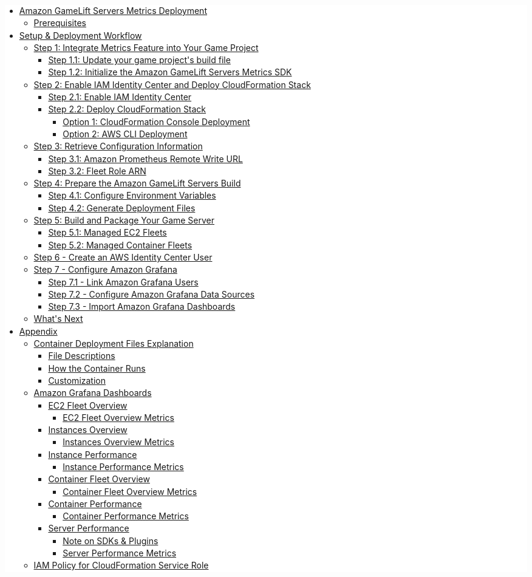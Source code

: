 - [Amazon GameLift Servers Metrics Deployment](#amazon-gamelift-servers-metrics-deployment)
  - [Prerequisites](#prerequisites)
- [Setup & Deployment Workflow](#setup--deployment-workflow)
  - [Step 1: Integrate Metrics Feature into Your Game Project](#step-1-integrate-metrics-feature-into-your-game-project)
    - [Step 1.1: Update your game project's build file](#step-11-update-your-game-projects-build-file)
    - [Step 1.2: Initialize the Amazon GameLift Servers Metrics SDK](#step-12-initialize-the-amazon-gamelift-servers-metrics-sdk)
  - [Step 2: Enable IAM Identity Center and Deploy CloudFormation Stack](#step-2-enable-iam-identity-center-and-deploy-cloudformation-stack)
    - [Step 2.1: Enable IAM Identity Center](#step-21-enable-iam-identity-center)
    - [Step 2.2: Deploy CloudFormation Stack](#step-22-deploy-cloudformation-stack)
      - [Option 1: CloudFormation Console Deployment](#option-1-cloudformation-console-deployment)
      - [Option 2: AWS CLI Deployment](#option-2-aws-cli-deployment)
  - [Step 3: Retrieve Configuration Information](#step-3-retrieve-configuration-information)
    - [Step 3.1: Amazon Prometheus Remote Write URL](#step-31-amazon-prometheus-remote-write-url)
    - [Step 3.2: Fleet Role ARN](#step-32-fleet-role-arn)
  - [Step 4: Prepare the Amazon GameLift Servers Build](#step-4-prepare-the-amazon-gamelift-servers-build)
    - [Step 4.1: Configure Environment Variables](#step-41-configure-environment-variables)
    - [Step 4.2: Generate Deployment Files](#step-42-generate-deployment-files)
  - [Step 5: Build and Package Your Game Server](#step-5-build-and-package-your-game-server)
    - [Step 5.1: Managed EC2 Fleets](#step-51-managed-ec2-fleets)
    - [Step 5.2: Managed Container Fleets](#step-52-managed-container-fleets)
  - [Step 6 - Create an AWS Identity Center User](#step-6---create-an-aws-identity-center-user)
  - [Step 7 - Configure Amazon Grafana](#step-7---configure-amazon-grafana)
    - [Step 7.1 - Link Amazon Grafana Users](#step-71---link-amazon-grafana-users)
    - [Step 7.2 - Configure Amazon Grafana Data Sources](#step-72---configure-amazon-grafana-data-sources)
    - [Step 7.3 - Import Amazon Grafana Dashboards](#step-73---import-amazon-grafana-dashboards)
  - [What's Next](#whats-next) 
- [Appendix](#appendix)
  - [Container Deployment Files Explanation](#container-deployment-files-explanation)
    - [File Descriptions](#file-descriptions)
    - [How the Container Runs](#how-the-container-runs)
    - [Customization](#customization)
  - [Amazon Grafana Dashboards](#amazon-grafana-dashboards)
    - [EC2 Fleet Overview](#ec2-fleet-overview)
      - [EC2 Fleet Overview Metrics](#ec2-fleet-overview-metrics)
    - [Instances Overview](#instances-overview)
      - [Instances Overview Metrics](#instances-overview-metrics)
    - [Instance Performance](#instance-performance)
      - [Instance Performance Metrics](#instance-performance-metrics)
    - [Container Fleet Overview](#container-fleet-overview)
      - [Container Fleet Overview Metrics](#container-fleet-overview-metrics)
    - [Container Performance](#container-performance)
      - [Container Performance Metrics](#container-performance-metrics)
    - [Server Performance](#server-performance)
      - [Note on SDKs & Plugins](#note-on-sdks--plugins)
      - [Server Performance Metrics](#server-performance-metrics)
  - [IAM Policy for CloudFormation Service Role](#iam-policy-for-cloudformation-service-role)
